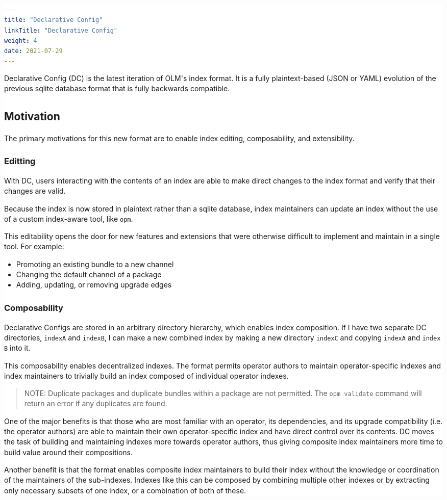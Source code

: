 ```yaml
---
title: "Declarative Config"
linkTitle: "Declarative Config"
weight: 4
date: 2021-07-29
---
```


Declarative Config (DC) is the latest iteration of OLM's index format. It is a fully plaintext-based (JSON or YAML) evolution of the previous sqlite database format that is fully backwards compatible.

## Motivation
The primary motivations for this new format are to enable index editing, composability, and extensibility. 

### Editting

With DC, users interacting with the contents of an index are able to make direct changes to the index format and verify that their changes are valid. 

Because the index is now stored in plaintext rather than a sqlite database, index maintainers can update an index without the use of a custom index-aware tool, like `opm`.

This editability opens the door for new features and extensions that were otherwise difficult to implement and maintain in a single tool. For example:
- Promoting an existing bundle to a new channel
- Changing the default channel of a package
- Adding, updating, or removing upgrade edges

### Composability

Declarative Configs are stored in an arbitrary directory hierarchy, which enables index composition. If I have two separate DC directories, `indexA` and `indexB`, I can make a new combined index by making a new directory `indexC` and copying `indexA` and `indexB` into it.

This composability enables decentralized indexes. The format permits operator authors to maintain operator-specific indexes and index maintainers to trivially build an index composed of individual operator indexes.

> NOTE: Duplicate packages and duplicate bundles within a package are not permitted. The `opm validate` command will return an error if any duplicates are found.

One of the major benefits is that those who are most familiar with an operator, its dependencies, and its upgrade compatibility (i.e. the operator authors) are able to maintain their own operator-specific index and have direct control over its contents. DC moves the task of building and maintaining indexes more towards operator authors, thus giving composite index maintainers more time to build value around their compositions.

Another benefit is that the format enables composite index maintainers to build their index without the knowledge or coordination of the maintainers of the sub-indexes. Indexes like this can be composed by combining multiple other indexes or by extracting only necessary subsets of one index, or a combination of both of these.
